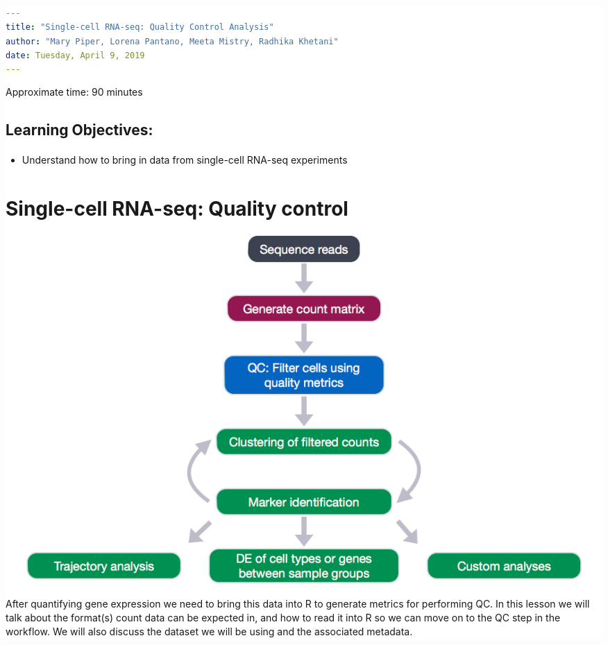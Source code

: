 ```yaml
---
title: "Single-cell RNA-seq: Quality Control Analysis"
author: "Mary Piper, Lorena Pantano, Meeta Mistry, Radhika Khetani"
date: Tuesday, April 9, 2019
---
```


Approximate time: 90 minutes

## Learning Objectives:

* Understand how to bring in data from single-cell RNA-seq experiments

# Single-cell RNA-seq: Quality control

<p align="center">
<img src="../img/sc_workflow.png" width="800">
</p>

After quantifying gene expression we need to bring this data into R to generate metrics for performing QC. In this lesson we will talk about the format(s) count data can be expected in, and how to read it into R so we can move on to the QC step in the workflow. We will also discuss the dataset we will be using and the associated metadata.

